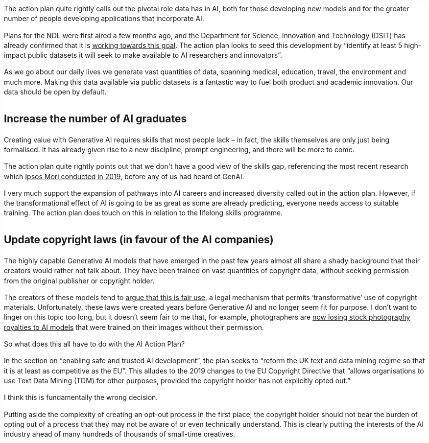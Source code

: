 The action plan quite rightly calls out the pivotal role data has in AI, both for those developing new models and for the greater number of people developing applications that incorporate AI.

Plans for the NDL were first aired a few months ago, and the Department for Science, Innovation and Technology (DSIT) has already confirmed that it is [working towards this goal](https://www.ukauthority.com/articles/dsit-confirms-work-on-national-data-library/). The action plan looks to seed this development by “identify at least 5 high-impact public datasets it will seek to make available to AI researchers and innovators”.

As we go about our daily lives we generate vast quantities of data, spanning medical, education, travel, the environment and much more. Making this data available via public datasets is a fantastic way to fuel both product and academic innovation. Our data should be open by default.

## Increase the number of AI graduates

Creating value with Generative AI requires skills that most people lack – in fact, the skills themselves are only just being formalised. It has already given rise to a new discipline, prompt engineering, and there will be more to come.

The action plan quite rightly points out that we don't have a good view of the skills gap, referencing the most recent research which [Ipsos Mori conducted in 2019](https://assets.publishing.service.gov.uk/media/60992b39d3bf7f2888d18f84/DCMS_and_Ipsos_MORI_Understanding_the_AI_Labour_Market_2020_Full_Report.pdf), before any of us had heard of GenAI.

I very much support the expansion of pathways into AI careers and increased diversity called out in the action plan. However, if the transformational effect of AI is going to be as great as some are already predicting, everyone needs access to suitable training. The action plan does touch on this in relation to the lifelong skills programme.

## Update copyright laws (in favour of the AI companies)

The highly capable Generative AI models that have emerged in the past few years almost all share a shady background that their creators would rather not talk about. They have been trained on vast quantities of copyright data, without seeking permission from the original publisher or copyright holder.

The creators of these models tend to [argue that this is fair use,](https://copyrightblog.kluweriplaw.com/2024/02/29/is-generative-ai-fair-use-of-copyright-works-nyt-v-openai/) a legal mechanism that permits ‘transformative’ use of copyright materials. Unfortunately, these laws were created years before Generative AI and no longer seem fit for purpose. I don’t want to linger on this topic too long, but it doesn’t seem fair to me that, for example, photographers are [now losing stock photography royalties to AI models](https://www.stockperformer.com/blog/is-ai-killing-the-stock-industry-a-data-perspective/) that were trained on their images without their permission.

So what does this all have to do with the AI Action Plan?

In the section on “enabling safe and trusted AI development”, the plan seeks to “reform the UK text and data mining regime so that it is at least as competitive as the EU”. This alludes to the 2019 changes to the EU Copyright Directive that “allows organisations to use Text Data Mining (TDM) for other purposes, provided the copyright holder has not explicitly opted out.”

I think this is fundamentally the wrong decision.

Putting aside the complexity of creating an opt-out process in the first place, the copyright holder should not bear the burden of opting out of a process that they may not be aware of or even technically understand. This is clearly putting the interests of the AI industry ahead of many hundreds of thousands of small-time creatives.
